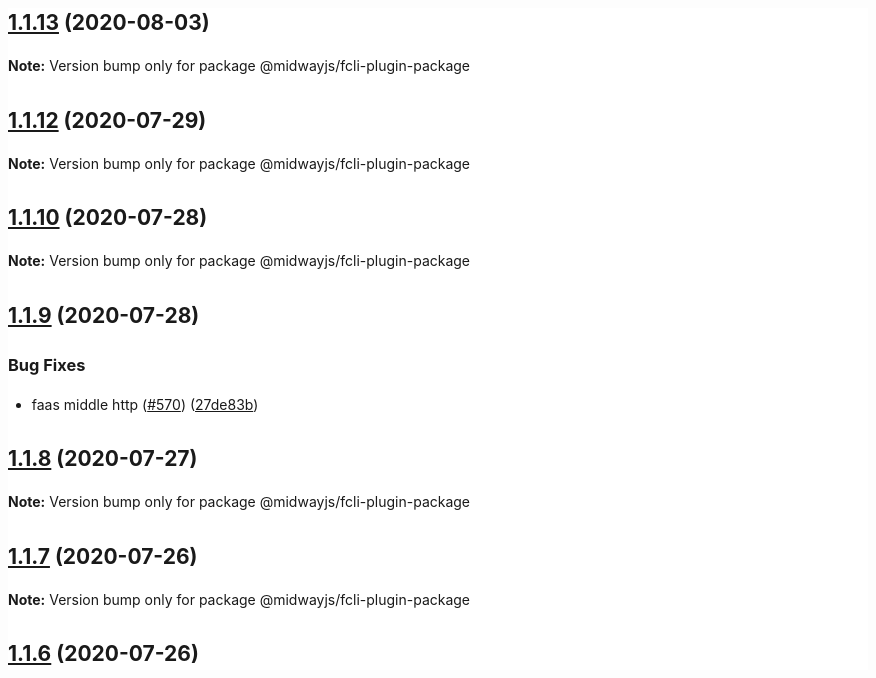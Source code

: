 ## [1.1.13](https://github.com/midwayjs/midway-faas/compare/serverless-v1.1.12...serverless-v1.1.13) (2020-08-03)

**Note:** Version bump only for package @midwayjs/fcli-plugin-package





## [1.1.12](https://github.com/midwayjs/midway-faas/compare/serverless-v1.1.11...serverless-v1.1.12) (2020-07-29)

**Note:** Version bump only for package @midwayjs/fcli-plugin-package





## [1.1.10](https://github.com/midwayjs/midway-faas/compare/serverless-v1.1.9...serverless-v1.1.10) (2020-07-28)

**Note:** Version bump only for package @midwayjs/fcli-plugin-package





## [1.1.9](https://github.com/midwayjs/midway-faas/compare/v1.1.4...v1.1.9) (2020-07-28)


### Bug Fixes

* faas middle http ([#570](https://github.com/midwayjs/midway-faas/issues/570)) ([27de83b](https://github.com/midwayjs/midway-faas/commit/27de83b7f0e726e99f8edd153ae585a38bd5f517))





## [1.1.8](https://github.com/midwayjs/midway-faas/compare/serverless-v1.1.7...serverless-v1.1.8) (2020-07-27)

**Note:** Version bump only for package @midwayjs/fcli-plugin-package





## [1.1.7](https://github.com/midwayjs/midway-faas/compare/serverless-v1.1.6...serverless-v1.1.7) (2020-07-26)

**Note:** Version bump only for package @midwayjs/fcli-plugin-package





## [1.1.6](https://github.com/midwayjs/midway-faas/compare/serverless-v1.1.5...serverless-v1.1.6) (2020-07-26)
